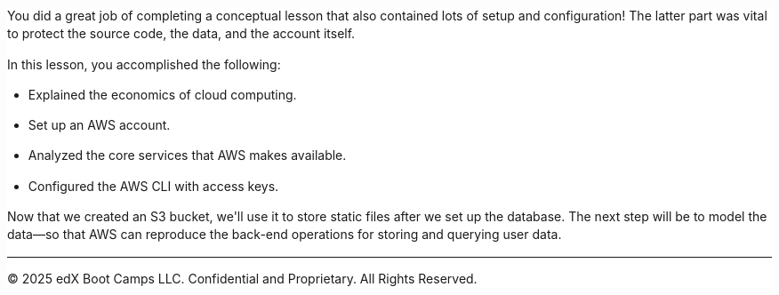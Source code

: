You did a great job of completing a conceptual lesson that also contained lots of setup and configuration! The latter part was vital to protect the source code, the data, and the account itself.

In this lesson, you accomplished the following:

* Explained the economics of cloud computing.

* Set up an AWS account.

* Analyzed the core services that AWS makes available.

* Configured the AWS CLI with access keys.

Now that we created an S3 bucket, we'll use it to store static files after we set up the database. The next step will be to model the data&mdash;so that AWS can reproduce the back-end operations for storing and querying user data.

---

© 2025 edX Boot Camps LLC. Confidential and Proprietary. All Rights Reserved.
